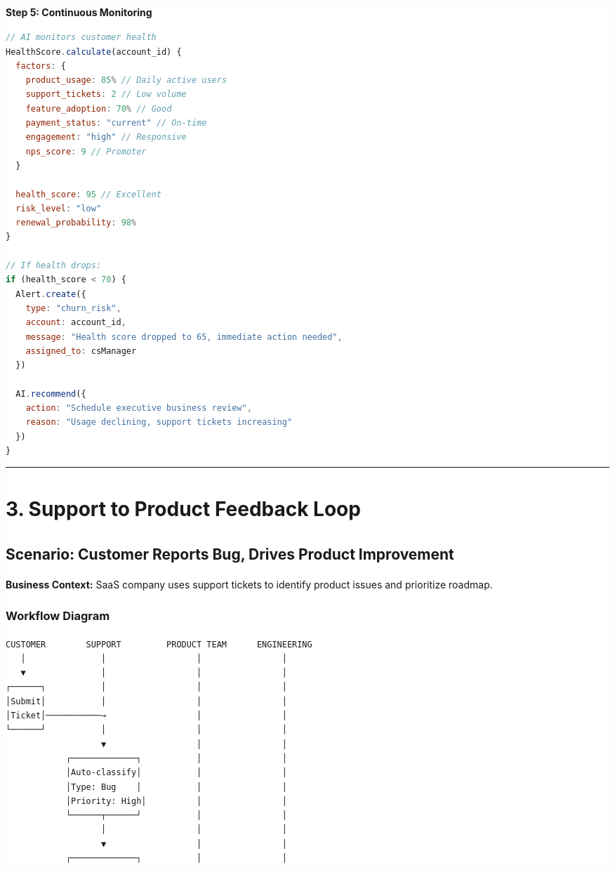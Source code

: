 **Step 5: Continuous Monitoring**
```javascript
// AI monitors customer health
HealthScore.calculate(account_id) {
  factors: {
    product_usage: 85% // Daily active users
    support_tickets: 2 // Low volume
    feature_adoption: 70% // Good
    payment_status: "current" // On-time
    engagement: "high" // Responsive
    nps_score: 9 // Promoter
  }
  
  health_score: 95 // Excellent
  risk_level: "low"
  renewal_probability: 98%
}

// If health drops:
if (health_score < 70) {
  Alert.create({
    type: "churn_risk",
    account: account_id,
    message: "Health score dropped to 65, immediate action needed",
    assigned_to: csManager
  })
  
  AI.recommend({
    action: "Schedule executive business review",
    reason: "Usage declining, support tickets increasing"
  })
}
```

---

# 3. Support to Product Feedback Loop

## Scenario: Customer Reports Bug, Drives Product Improvement

**Business Context:** SaaS company uses support tickets to identify product issues and prioritize roadmap.

### Workflow Diagram

```
CUSTOMER        SUPPORT         PRODUCT TEAM      ENGINEERING
   │               │                  │                │
   ▼               │                  │                │
┌──────┐           │                  │                │
│Submit│           │                  │                │
│Ticket│───────────→                  │                │
└──────┘           │                  │                │
                   ▼                  │                │
            ┌─────────────┐           │                │
            │Auto-classify│           │                │
            │Type: Bug    │           │                │
            │Priority: High│          │                │
            └──────┬──────┘           │                │
                   │                  │                │
                   ▼                  │                │
            ┌─────────────┐           │                │
```